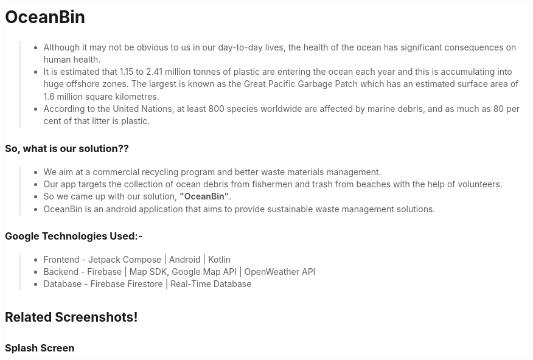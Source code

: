 # OceanBin
>
>- Although it may not be obvious to us in our day-to-day lives, the health of the ocean has significant consequences on human health. 
>- It is estimated that 1.15 to 2.41 million tonnes of plastic are entering the ocean each year and this is accumulating into huge offshore zones. The largest is known as the Great Pacific Garbage Patch which has an estimated surface area of 1.6 million square kilometres.
>- According to the United Nations, at least 800 species worldwide are affected by marine debris, and as much as 80 per cent of that litter is plastic.


### So, what is our solution??
>
>- We aim at a commercial recycling program and better waste materials management.
>- Our app targets the collection of ocean debris from fishermen and trash from beaches with the help of volunteers.
>- So we came up with our solution, <b>"OceanBin"</b>.<br> 
>- OceanBin is an android application that aims to provide sustainable waste management solutions.

### Google Technologies Used:-
>
>- Frontend - Jetpack Compose | Android | Kotlin
>- Backend - Firebase | Map SDK, Google Map API | OpenWeather API
>- Database - Firebase Firestore | Real-Time Database

## Related Screenshots!

### Splash Screen